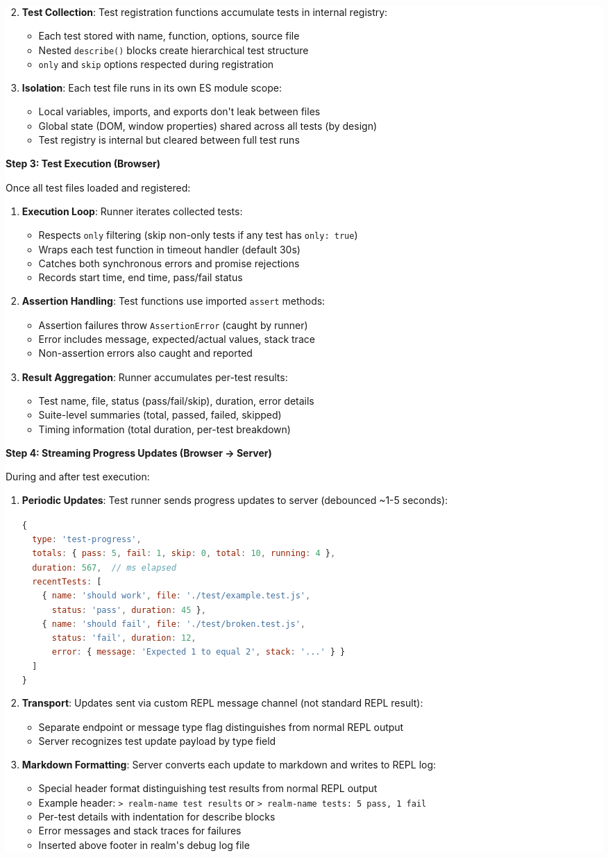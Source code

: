 2. **Test Collection**: Test registration functions accumulate tests in internal registry:
   - Each test stored with name, function, options, source file
   - Nested `describe()` blocks create hierarchical test structure
   - `only` and `skip` options respected during registration

3. **Isolation**: Each test file runs in its own ES module scope:
   - Local variables, imports, and exports don't leak between files
   - Global state (DOM, window properties) shared across all tests (by design)
   - Test registry is internal but cleared between full test runs

**Step 3: Test Execution (Browser)**

Once all test files loaded and registered:

1. **Execution Loop**: Runner iterates collected tests:
   - Respects `only` filtering (skip non-only tests if any test has `only: true`)
   - Wraps each test function in timeout handler (default 30s)
   - Catches both synchronous errors and promise rejections
   - Records start time, end time, pass/fail status

2. **Assertion Handling**: Test functions use imported `assert` methods:
   - Assertion failures throw `AssertionError` (caught by runner)
   - Error includes message, expected/actual values, stack trace
   - Non-assertion errors also caught and reported

3. **Result Aggregation**: Runner accumulates per-test results:
   - Test name, file, status (pass/fail/skip), duration, error details
   - Suite-level summaries (total, passed, failed, skipped)
   - Timing information (total duration, per-test breakdown)

**Step 4: Streaming Progress Updates (Browser → Server)**

During and after test execution:

1. **Periodic Updates**: Test runner sends progress updates to server (debounced ~1-5 seconds):
   ```javascript
   {
     type: 'test-progress',
     totals: { pass: 5, fail: 1, skip: 0, total: 10, running: 4 },
     duration: 567,  // ms elapsed
     recentTests: [
       { name: 'should work', file: './test/example.test.js', 
         status: 'pass', duration: 45 },
       { name: 'should fail', file: './test/broken.test.js', 
         status: 'fail', duration: 12, 
         error: { message: 'Expected 1 to equal 2', stack: '...' } }
     ]
   }
   ```

2. **Transport**: Updates sent via custom REPL message channel (not standard REPL result):
   - Separate endpoint or message type flag distinguishes from normal REPL output
   - Server recognizes test update payload by type field

3. **Markdown Formatting**: Server converts each update to markdown and writes to REPL log:
   - Special header format distinguishing test results from normal REPL output
   - Example header: `> realm-name test results` or `> realm-name tests: 5 pass, 1 fail`
   - Per-test details with indentation for describe blocks
   - Error messages and stack traces for failures
   - Inserted above footer in realm's debug log file
